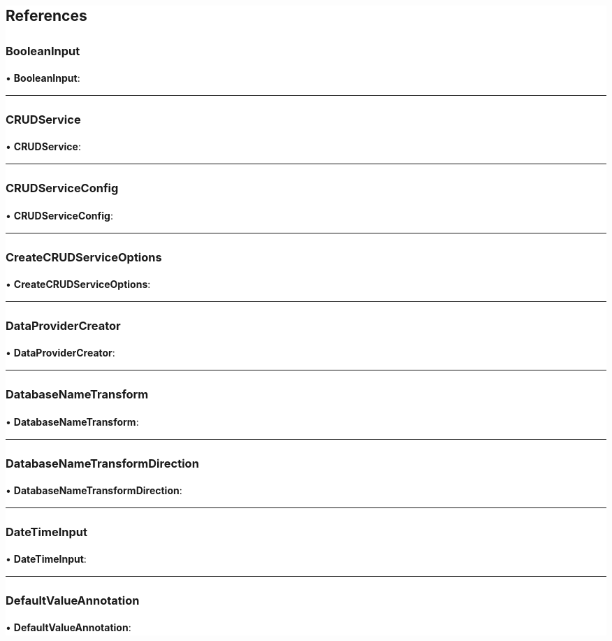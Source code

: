 ## References

###  BooleanInput

• **BooleanInput**:

___

###  CRUDService

• **CRUDService**:

___

###  CRUDServiceConfig

• **CRUDServiceConfig**:

___

###  CreateCRUDServiceOptions

• **CreateCRUDServiceOptions**:

___

###  DataProviderCreator

• **DataProviderCreator**:

___

###  DatabaseNameTransform

• **DatabaseNameTransform**:

___

###  DatabaseNameTransformDirection

• **DatabaseNameTransformDirection**:

___

###  DateTimeInput

• **DateTimeInput**:

___

###  DefaultValueAnnotation

• **DefaultValueAnnotation**:
